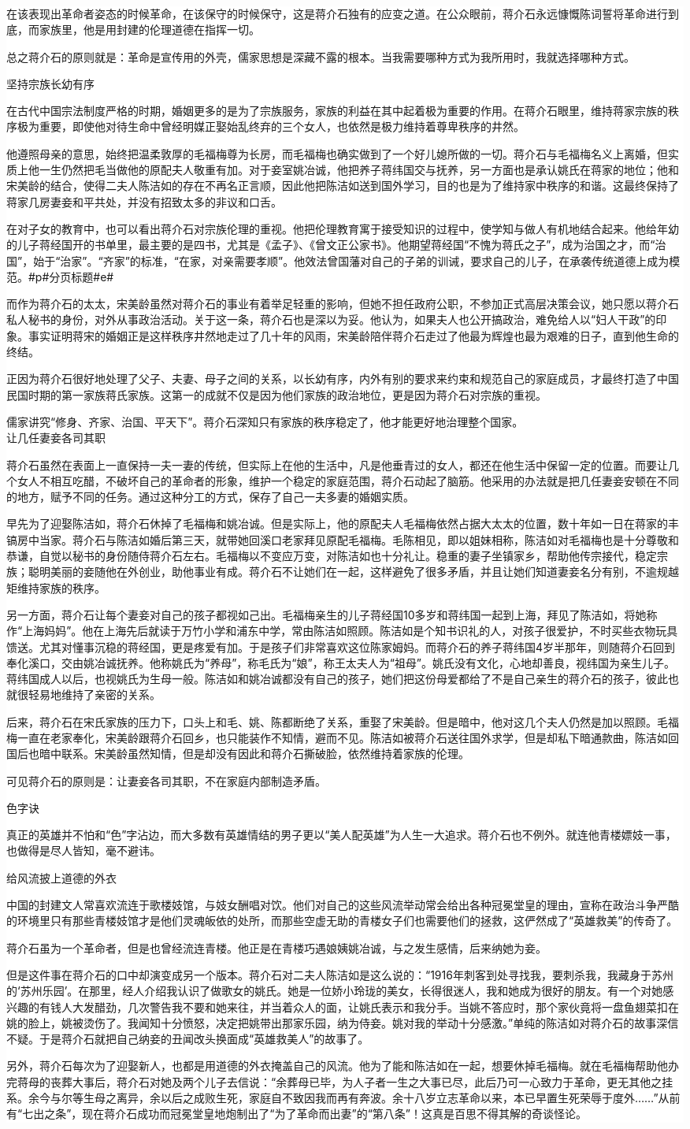 在该表现出革命者姿态的时候革命，在该保守的时候保守，这是蒋介石独有的应变之道。在公众眼前，蒋介石永远慷慨陈词誓将革命进行到底，而家族里，他是用封建的伦理道德在指挥一切。

总之蒋介石的原则就是：革命是宣传用的外壳，儒家思想是深藏不露的根本。当我需要哪种方式为我所用时，我就选择哪种方式。

坚持宗族长幼有序

在古代中国宗法制度严格的时期，婚姻更多的是为了宗族服务，家族的利益在其中起着极为重要的作用。在蒋介石眼里，维持蒋家宗族的秩序极为重要，即使他对待生命中曾经明媒正娶始乱终弃的三个女人，也依然是极力维持着尊卑秩序的井然。

他遵照母亲的意思，始终把温柔敦厚的毛福梅尊为长房，而毛福梅也确实做到了一个好儿媳所做的一切。蒋介石与毛福梅名义上离婚，但实质上他一生仍然把毛当做他的原配夫人敬重有加。对于妾室姚冶诚，他把养子蒋纬国交与抚养，另一方面也是承认姚氏在蒋家的地位；他和宋美龄的结合，使得二夫人陈洁如的存在不再名正言顺，因此他把陈洁如送到国外学习，目的也是为了维持家中秩序的和谐。这最终保持了蒋家几房妻妾和平共处，并没有招致太多的非议和口舌。

在对子女的教育中，也可以看出蒋介石对宗族伦理的重视。他把伦理教育寓于接受知识的过程中，使学知与做人有机地结合起来。他给年幼的儿子蒋经国开的书单里，最主要的是四书，尤其是《孟子》、《曾文正公家书》。他期望蒋经国“不愧为蒋氏之子”，成为治国之才，而“治国”，始于“治家”。“齐家”的标准，“在家，对亲需要孝顺”。他效法曾国藩对自己的子弟的训诫，要求自己的儿子，在承袭传统道德上成为模范。#p#分页标题#e#

而作为蒋介石的太太，宋美龄虽然对蒋介石的事业有着举足轻重的影响，但她不担任政府公职，不参加正式高层决策会议，她只愿以蒋介石私人秘书的身份，对外从事政治活动。关于这一条，蒋介石也是深以为妥。他认为，如果夫人也公开搞政治，难免给人以“妇人干政”的印象。事实证明蒋宋的婚姻正是这样秩序井然地走过了几十年的风雨，宋美龄陪伴蒋介石走过了他最为辉煌也最为艰难的日子，直到他生命的终结。

正因为蒋介石很好地处理了父子、夫妻、母子之间的关系，以长幼有序，内外有别的要求来约束和规范自己的家庭成员，才最终打造了中国民国时期的第一家族蒋氏家族。这第一的成就不仅是因为他们家族的政治地位，更是因为蒋介石对宗族的重视。

儒家讲究“修身、齐家、治国、平天下”。蒋介石深知只有家族的秩序稳定了，他才能更好地治理整个国家。  
让几任妻妾各司其职

蒋介石虽然在表面上一直保持一夫一妻的传统，但实际上在他的生活中，凡是他垂青过的女人，都还在他生活中保留一定的位置。而要让几个女人不相互吃醋，不破坏自己的革命者的形象，维护一个稳定的家庭范围，蒋介石动起了脑筋。他采用的办法就是把几任妻妾安顿在不同的地方，赋予不同的任务。通过这种分工的方式，保存了自己一夫多妻的婚姻实质。

早先为了迎娶陈洁如，蒋介石休掉了毛福梅和姚冶诚。但是实际上，他的原配夫人毛福梅依然占据大太太的位置，数十年如一日在蒋家的丰镐房中当家。蒋介石与陈洁如婚后第三天，就带她回溪口老家拜见原配毛福梅。毛陈相见，即以姐妹相称，陈洁如对毛福梅也是十分尊敬和恭谦，自觉以秘书的身份随侍蒋介石左右。毛福梅以不变应万变，对陈洁如也十分礼让。稳重的妻子坐镇家乡，帮助他传宗接代，稳定宗族；聪明美丽的妾随他在外创业，助他事业有成。蒋介石不让她们在一起，这样避免了很多矛盾，并且让她们知道妻妾名分有别，不逾规越矩维持家族的秩序。

另一方面，蒋介石让每个妻妾对自己的孩子都视如己出。毛福梅亲生的儿子蒋经国10多岁和蒋纬国一起到上海，拜见了陈洁如，将她称作“上海妈妈”。他在上海先后就读于万竹小学和浦东中学，常由陈洁如照顾。陈洁如是个知书识礼的人，对孩子很爱护，不时买些衣物玩具馈送。尤其对懂事沉稳的蒋经国，更是疼爱有加。于是孩子们非常喜欢这位陈家姆妈。而蒋介石的养子蒋纬国4岁半那年，则随蒋介石回到奉化溪口，交由姚冶诚抚养。他称姚氏为“养母”，称毛氏为“娘”，称王太夫人为“祖母”。姚氏没有文化，心地却善良，视纬国为亲生儿子。蒋纬国成人以后，也视姚氏为生母一般。陈洁如和姚冶诚都没有自己的孩子，她们把这份母爱都给了不是自己亲生的蒋介石的孩子，彼此也就很轻易地维持了亲密的关系。

后来，蒋介石在宋氏家族的压力下，口头上和毛、姚、陈都断绝了关系，重娶了宋美龄。但是暗中，他对这几个夫人仍然是加以照顾。毛福梅一直在老家奉化，宋美龄跟蒋介石回乡，也只能装作不知情，避而不见。陈洁如被蒋介石送往国外求学，但是却私下暗通款曲，陈洁如回国后也暗中联系。宋美龄虽然知情，但是却没有因此和蒋介石撕破脸，依然维持着家族的伦理。

可见蒋介石的原则是：让妻妾各司其职，不在家庭内部制造矛盾。

色字诀

真正的英雄并不怕和“色”字沾边，而大多数有英雄情结的男子更以“美人配英雄”为人生一大追求。蒋介石也不例外。就连他青楼嫖妓一事，也做得是尽人皆知，毫不避讳。

给风流披上道德的外衣

中国的封建文人常喜欢流连于歌楼妓馆，与妓女酬唱对饮。他们对自己的这些风流举动常会给出各种冠冕堂皇的理由，宣称在政治斗争严酷的环境里只有那些青楼妓馆才是他们灵魂皈依的处所，而那些空虚无助的青楼女子们也需要他们的拯救，这俨然成了“英雄救美”的传奇了。

蒋介石虽为一个革命者，但是也曾经流连青楼。他正是在青楼巧遇娘姨姚冶诚，与之发生感情，后来纳她为妾。

但是这件事在蒋介石的口中却演变成另一个版本。蒋介石对二夫人陈洁如是这么说的：“1916年刺客到处寻找我，要刺杀我，我藏身于苏州的‘苏州乐园’。在那里，经人介绍我认识了做歌女的姚氏。她是一位娇小玲珑的美女，长得很迷人，我和她成为很好的朋友。有一个对她感兴趣的有钱人大发醋劲，几次警告我不要和她来往，并当着众人的面，让姚氏表示和我分手。当姚不答应时，那个家伙竟将一盘鱼翅菜扣在姚的脸上，姚被烫伤了。我闻知十分愤怒，决定把姚带出那家乐园，纳为侍妾。姚对我的举动十分感激。”单纯的陈洁如对蒋介石的故事深信不疑。于是蒋介石就把自己纳妾的丑闻改头换面成“英雄救美人”的故事了。

另外，蒋介石每次为了迎娶新人，也都是用道德的外衣掩盖自己的风流。他为了能和陈洁如在一起，想要休掉毛福梅。就在毛福梅帮助他办完蒋母的丧葬大事后，蒋介石对她及两个儿子去信说：“余葬母已毕，为人子者一生之大事已尽，此后乃可一心致力于革命，更无其他之挂系。余今与尔等生母之离异，余以后之成败生死，家庭自不致因我而再有奔波。余十八岁立志革命以来，本已早置生死荣辱于度外……”从前有“七出之条”，现在蒋介石成功而冠冕堂皇地炮制出了“为了革命而出妻”的“第八条”！这真是百思不得其解的奇谈怪论。
